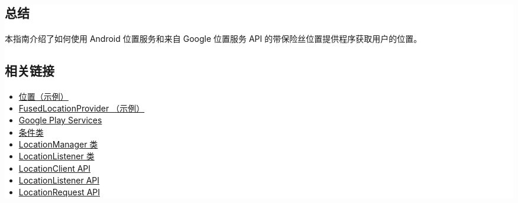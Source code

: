 ## <a name="summary"></a>总结

本指南介绍了如何使用 Android 位置服务和来自 Google 位置服务 API 的带保险丝位置提供程序获取用户的位置。

## <a name="related-links"></a>相关链接

- [位置（示例）](https://docs.microsoft.com/samples/xamarin/monodroid-samples/location)
- [FusedLocationProvider （示例）](https://docs.microsoft.com/samples/xamarin/monodroid-samples/fusedlocationprovider)
- [Google Play Services](https://developer.android.com/google/play-services/index.html)
- [条件类](xref:Android.Locations.Criteria)
- [LocationManager 类](xref:Android.Locations.LocationManager)
- [LocationListener 类](xref:Android.Locations.ILocationListener)
- [LocationClient API](https://developer.android.com/reference/com/google/android/gms/location/LocationClient.html)
- [LocationListener API](https://developer.android.com/reference/com/google/android/gms/location/LocationListener.html)
- [LocationRequest API](https://developer.android.com/reference/com/google/android/gms/location/LocationRequest.html)
